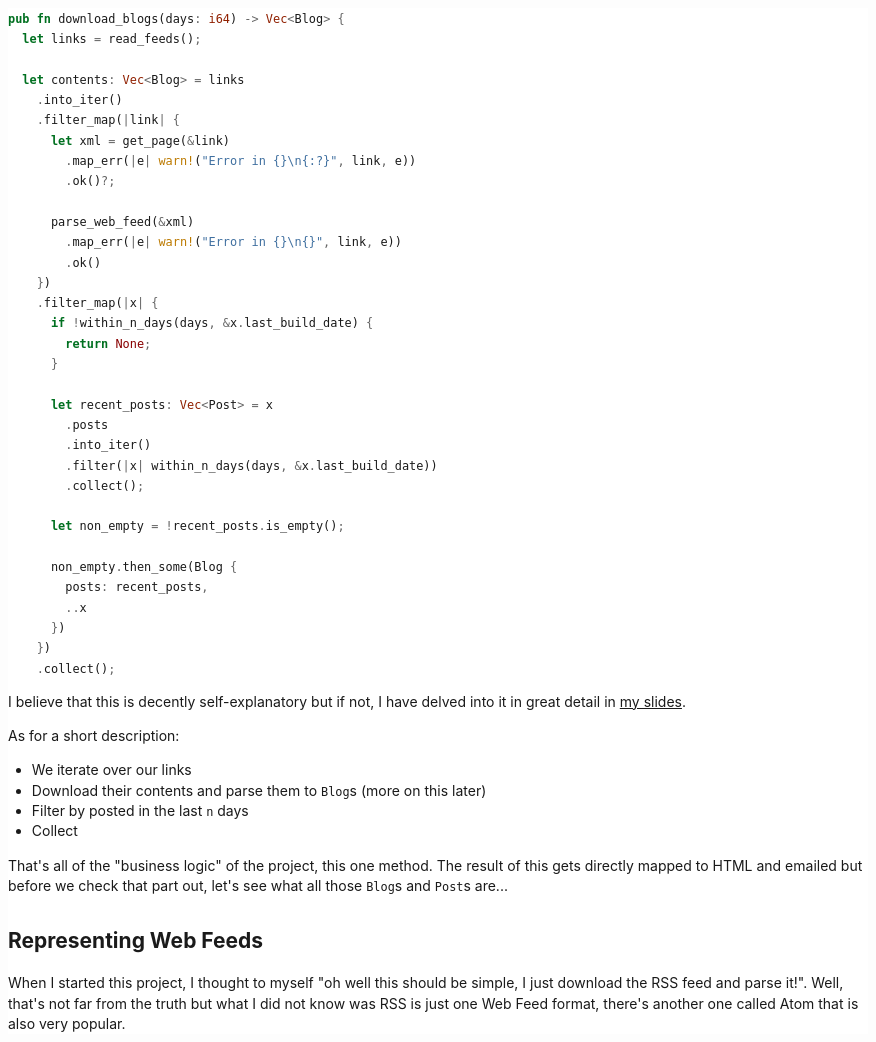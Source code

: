 ```rust
pub fn download_blogs(days: i64) -> Vec<Blog> {
  let links = read_feeds();

  let contents: Vec<Blog> = links
    .into_iter()
    .filter_map(|link| {
      let xml = get_page(&link)
        .map_err(|e| warn!("Error in {}\n{:?}", link, e))
        .ok()?;

      parse_web_feed(&xml)
        .map_err(|e| warn!("Error in {}\n{}", link, e))
        .ok()
    })
    .filter_map(|x| {
      if !within_n_days(days, &x.last_build_date) {
        return None;
      }

      let recent_posts: Vec<Post> = x
        .posts
        .into_iter()
        .filter(|x| within_n_days(days, &x.last_build_date))
        .collect();

      let non_empty = !recent_posts.is_empty();

      non_empty.then_some(Blog {
        posts: recent_posts,
        ..x
      })
    })
    .collect();
```

I believe that this is decently self-explanatory but if not, I have delved into it in great detail
in [my slides](https://antoniosbarotsis.github.io/Rss2Email/#14).

As for a short description:

- We iterate over our links
- Download their contents and parse them to `Blog`s (more on this later)
- Filter by posted in the last `n` days
- Collect

That's all of the "business logic" of the project, this one method. The result of this
gets directly mapped to HTML and emailed but before we check that part out, let's see
what all those `Blog`s and `Post`s are...

## Representing Web Feeds

When I started this project, I thought to myself "oh well this should be simple, I just
download the RSS feed and parse it!". Well, that's not far from the truth but what I did
not know was RSS is just one Web Feed format, there's another one called Atom that is
also very popular.

